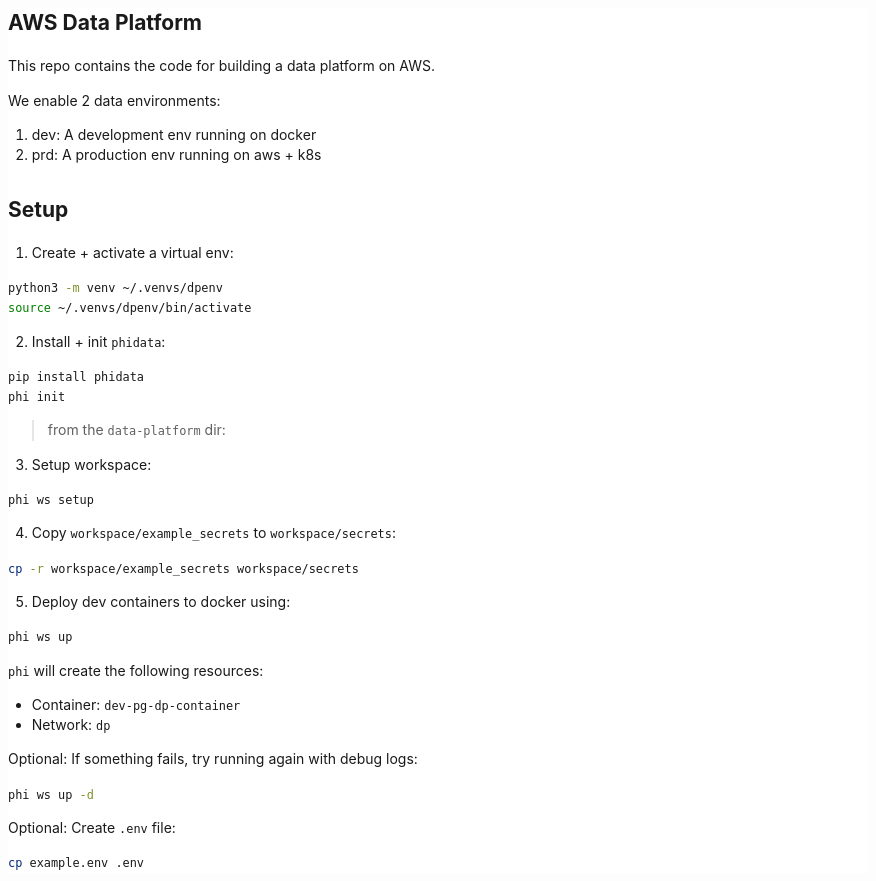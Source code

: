 ## AWS Data Platform

This repo contains the code for building a data platform on AWS.

We enable 2 data environments:

1. dev: A development env running on docker
2. prd: A production env running on aws + k8s

## Setup

1. Create + activate a virtual env:

```sh
python3 -m venv ~/.venvs/dpenv
source ~/.venvs/dpenv/bin/activate
```

2. Install + init `phidata`:

```sh
pip install phidata
phi init
```

> from the `data-platform` dir:

3. Setup workspace:

```sh
phi ws setup
```

4. Copy `workspace/example_secrets` to `workspace/secrets`:

```sh
cp -r workspace/example_secrets workspace/secrets
```

5. Deploy dev containers to docker using:

```sh
phi ws up
```

`phi` will create the following resources:

- Container: `dev-pg-dp-container`
- Network: `dp`

Optional: If something fails, try running again with debug logs:

```sh
phi ws up -d
```

Optional: Create `.env` file:

```sh
cp example.env .env
```
